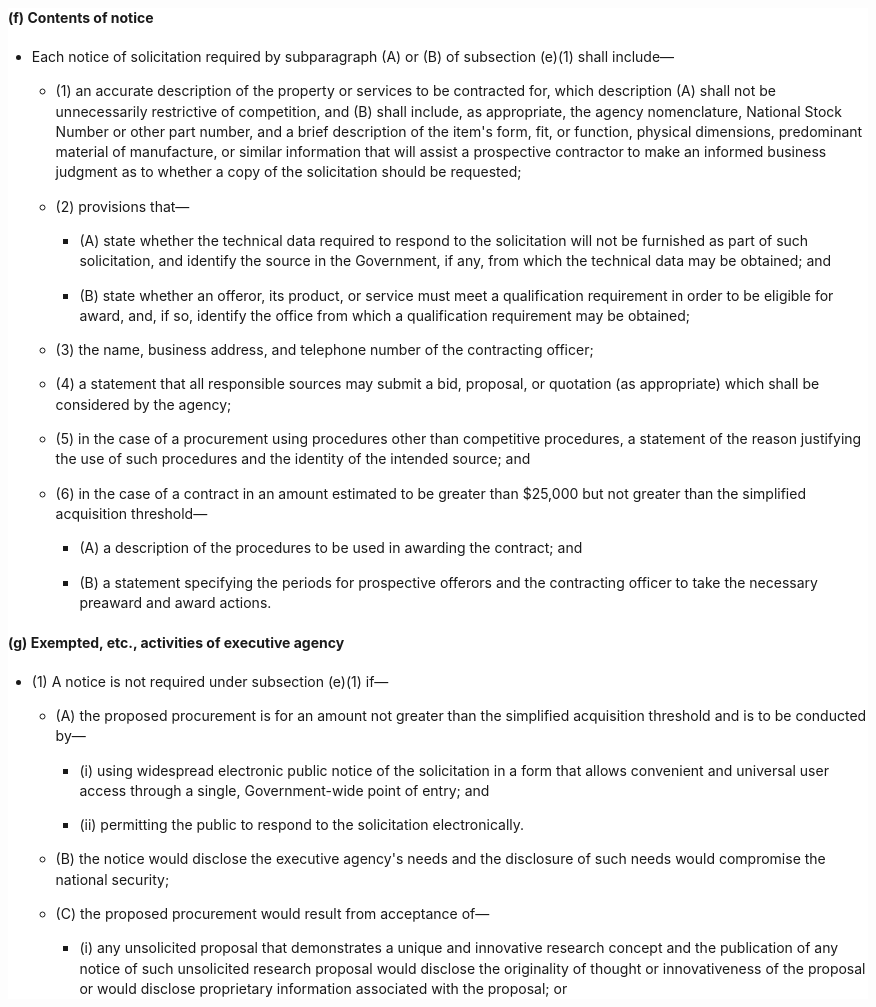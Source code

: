 #### (f) Contents of notice
* Each notice of solicitation required by subparagraph (A) or (B) of subsection (e)(1) shall include—

  * (1) an accurate description of the property or services to be contracted for, which description (A) shall not be unnecessarily restrictive of competition, and (B) shall include, as appropriate, the agency nomenclature, National Stock Number or other part number, and a brief description of the item's form, fit, or function, physical dimensions, predominant material of manufacture, or similar information that will assist a prospective contractor to make an informed business judgment as to whether a copy of the solicitation should be requested;

  * (2) provisions that—

    * (A) state whether the technical data required to respond to the solicitation will not be furnished as part of such solicitation, and identify the source in the Government, if any, from which the technical data may be obtained; and

    * (B) state whether an offeror, its product, or service must meet a qualification requirement in order to be eligible for award, and, if so, identify the office from which a qualification requirement may be obtained;


  * (3) the name, business address, and telephone number of the contracting officer;

  * (4) a statement that all responsible sources may submit a bid, proposal, or quotation (as appropriate) which shall be considered by the agency;

  * (5) in the case of a procurement using procedures other than competitive procedures, a statement of the reason justifying the use of such procedures and the identity of the intended source; and

  * (6) in the case of a contract in an amount estimated to be greater than $25,000 but not greater than the simplified acquisition threshold—

    * (A) a description of the procedures to be used in awarding the contract; and

    * (B) a statement specifying the periods for prospective offerors and the contracting officer to take the necessary preaward and award actions.

#### (g) Exempted, etc., activities of executive agency
* (1) A notice is not required under subsection (e)(1) if—

  * (A) the proposed procurement is for an amount not greater than the simplified acquisition threshold and is to be conducted by—

    * (i) using widespread electronic public notice of the solicitation in a form that allows convenient and universal user access through a single, Government-wide point of entry; and

    * (ii) permitting the public to respond to the solicitation electronically.


  * (B) the notice would disclose the executive agency's needs and the disclosure of such needs would compromise the national security;

  * (C) the proposed procurement would result from acceptance of—

    * (i) any unsolicited proposal that demonstrates a unique and innovative research concept and the publication of any notice of such unsolicited research proposal would disclose the originality of thought or innovativeness of the proposal or would disclose proprietary information associated with the proposal; or
